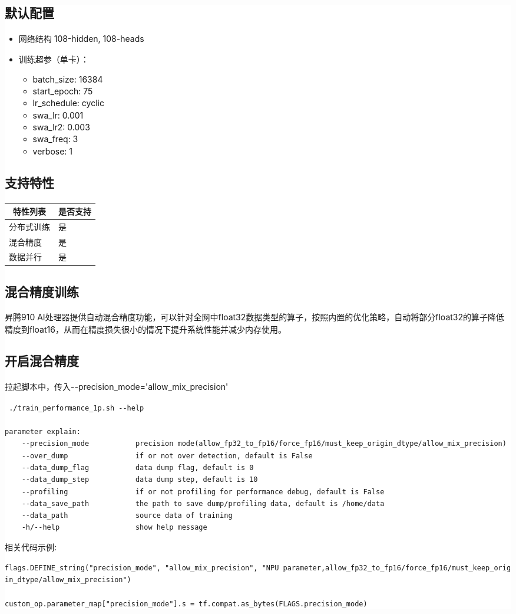 ## 默认配置 <a name="section91661242121611"></a>
-   网络结构
    108-hidden, 108-heads
    
-   训练超参（单卡）：
    -   batch_size: 16384
    -   start_epoch: 75
    -   lr_schedule: cyclic
    -   swa_lr: 0.001
    -   swa_lr2: 0.003
    -   swa_freq: 3
    -   verbose: 1


## 支持特性 <a name="section1899153513554"></a>

| 特性列表  | 是否支持 |
|-------|------|
| 分布式训练 | 是    |
| 混合精度  | 是    |
| 数据并行  | 是    |


## 混合精度训练 <a name="section168064817164"></a>

昇腾910 AI处理器提供自动混合精度功能，可以针对全网中float32数据类型的算子，按照内置的优化策略，自动将部分float32的算子降低精度到float16，从而在精度损失很小的情况下提升系统性能并减少内存使用。

## 开启混合精度 <a name="section20779114113713"></a>
拉起脚本中，传入--precision_mode='allow_mix_precision'

```
 ./train_performance_1p.sh --help

parameter explain:
    --precision_mode           precision mode(allow_fp32_to_fp16/force_fp16/must_keep_origin_dtype/allow_mix_precision)
    --over_dump		           if or not over detection, default is False
    --data_dump_flag		   data dump flag, default is 0
    --data_dump_step		   data dump step, default is 10
    --profiling		           if or not profiling for performance debug, default is False
    --data_save_path           the path to save dump/profiling data, default is /home/data
    --data_path		           source data of training
    -h/--help		           show help message
```

相关代码示例:

```
flags.DEFINE_string("precision_mode", "allow_mix_precision", "NPU parameter,allow_fp32_to_fp16/force_fp16/must_keep_origin_dtype/allow_mix_precision")

custom_op.parameter_map["precision_mode"].s = tf.compat.as_bytes(FLAGS.precision_mode)
```
